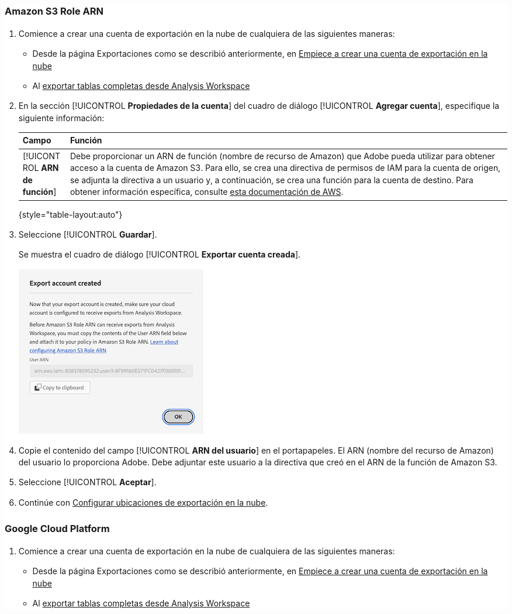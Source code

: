 ### Amazon S3 Role ARN

1. Comience a crear una cuenta de exportación en la nube de cualquiera de las siguientes maneras:

   * Desde la página Exportaciones como se describió anteriormente, en [Empiece a crear una cuenta de exportación en la nube](#begin-creating-a-cloud-export-account)

   * Al [exportar tablas completas desde Analysis Workspace](/help/analysis-workspace/export/export-cloud.md#export-full-tables-from-analysis-workspace)

1. En la sección [!UICONTROL **Propiedades de la cuenta**] del cuadro de diálogo [!UICONTROL **Agregar cuenta**], especifique la siguiente información:

   | Campo | Función |
   |---------|----------|
   | [!UICONTROL **ARN de función**] | Debe proporcionar un ARN de función (nombre de recurso de Amazon) que Adobe pueda utilizar para obtener acceso a la cuenta de Amazon S3. Para ello, se crea una directiva de permisos de IAM para la cuenta de origen, se adjunta la directiva a un usuario y, a continuación, se crea una función para la cuenta de destino. Para obtener información específica, consulte [esta documentación de AWS](https://aws.amazon.com/premiumsupport/knowledge-center/cross-account-access-iam/). |

   {style="table-layout:auto"}

1. Seleccione [!UICONTROL **Guardar**].

   Se muestra el cuadro de diálogo [!UICONTROL **Exportar cuenta creada**].

   ![Cuadro de diálogo Exportar cuenta creada Amazon S3 Rol ARN](assets/export-account-amazons3.png)

1. Copie el contenido del campo [!UICONTROL **ARN del usuario**] en el portapapeles. El ARN (nombre del recurso de Amazon) del usuario lo proporciona Adobe. Debe adjuntar este usuario a la directiva que creó en el ARN de la función de Amazon S3.

1. Seleccione [!UICONTROL **Aceptar**].

1. Continúe con [Configurar ubicaciones de exportación en la nube](/help/components/exports/cloud-export-locations.md).

### Google Cloud Platform

1. Comience a crear una cuenta de exportación en la nube de cualquiera de las siguientes maneras:

   * Desde la página Exportaciones como se describió anteriormente, en [Empiece a crear una cuenta de exportación en la nube](#begin-creating-a-cloud-export-account)

   * Al [exportar tablas completas desde Analysis Workspace](/help/analysis-workspace/export/export-cloud.md#export-full-tables-from-analysis-workspace)
